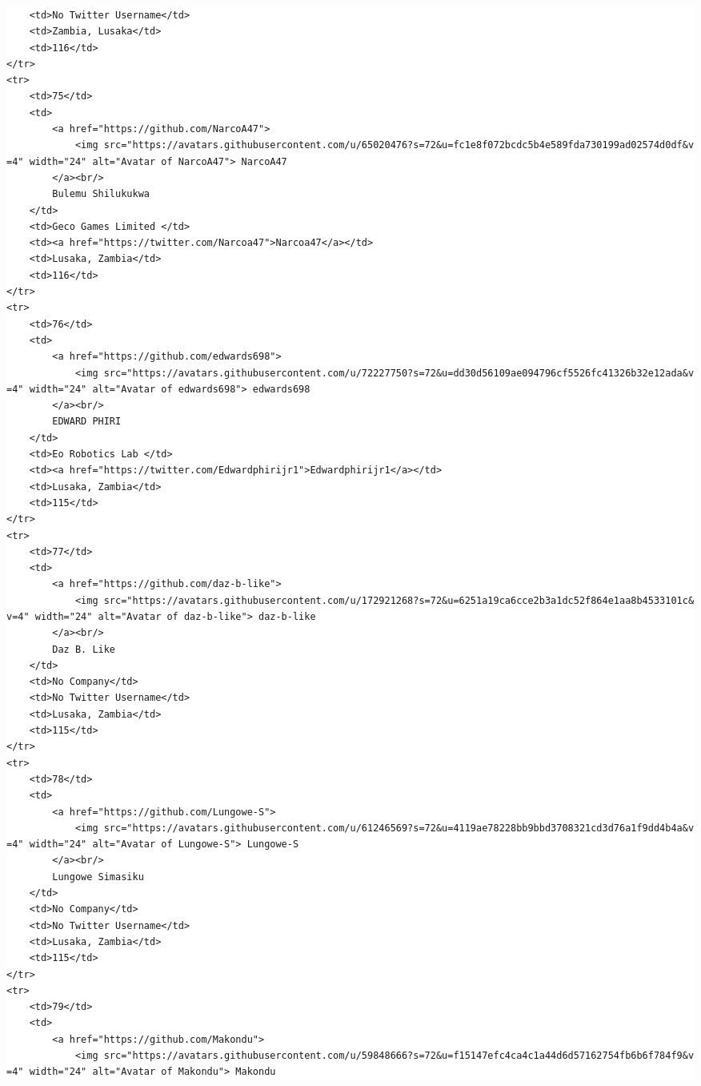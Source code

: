 		<td>No Twitter Username</td>
		<td>Zambia, Lusaka</td>
		<td>116</td>
	</tr>
	<tr>
		<td>75</td>
		<td>
			<a href="https://github.com/NarcoA47">
				<img src="https://avatars.githubusercontent.com/u/65020476?s=72&u=fc1e8f072bcdc5b4e589fda730199ad02574d0df&v=4" width="24" alt="Avatar of NarcoA47"> NarcoA47
			</a><br/>
			Bulemu Shilukukwa
		</td>
		<td>Geco Games Limited </td>
		<td><a href="https://twitter.com/Narcoa47">Narcoa47</a></td>
		<td>Lusaka, Zambia</td>
		<td>116</td>
	</tr>
	<tr>
		<td>76</td>
		<td>
			<a href="https://github.com/edwards698">
				<img src="https://avatars.githubusercontent.com/u/72227750?s=72&u=dd30d56109ae094796cf5526fc41326b32e12ada&v=4" width="24" alt="Avatar of edwards698"> edwards698
			</a><br/>
			EDWARD PHIRI
		</td>
		<td>Eo Robotics Lab </td>
		<td><a href="https://twitter.com/Edwardphirijr1">Edwardphirijr1</a></td>
		<td>Lusaka, Zambia</td>
		<td>115</td>
	</tr>
	<tr>
		<td>77</td>
		<td>
			<a href="https://github.com/daz-b-like">
				<img src="https://avatars.githubusercontent.com/u/172921268?s=72&u=6251a19ca6cce2b3a1dc52f864e1aa8b4533101c&v=4" width="24" alt="Avatar of daz-b-like"> daz-b-like
			</a><br/>
			Daz B. Like
		</td>
		<td>No Company</td>
		<td>No Twitter Username</td>
		<td>Lusaka, Zambia</td>
		<td>115</td>
	</tr>
	<tr>
		<td>78</td>
		<td>
			<a href="https://github.com/Lungowe-S">
				<img src="https://avatars.githubusercontent.com/u/61246569?s=72&u=4119ae78228bb9bbd3708321cd3d76a1f9dd4b4a&v=4" width="24" alt="Avatar of Lungowe-S"> Lungowe-S
			</a><br/>
			Lungowe Simasiku
		</td>
		<td>No Company</td>
		<td>No Twitter Username</td>
		<td>Lusaka, Zambia</td>
		<td>115</td>
	</tr>
	<tr>
		<td>79</td>
		<td>
			<a href="https://github.com/Makondu">
				<img src="https://avatars.githubusercontent.com/u/59848666?s=72&u=f15147efc4ca4c1a44d6d57162754fb6b6f784f9&v=4" width="24" alt="Avatar of Makondu"> Makondu